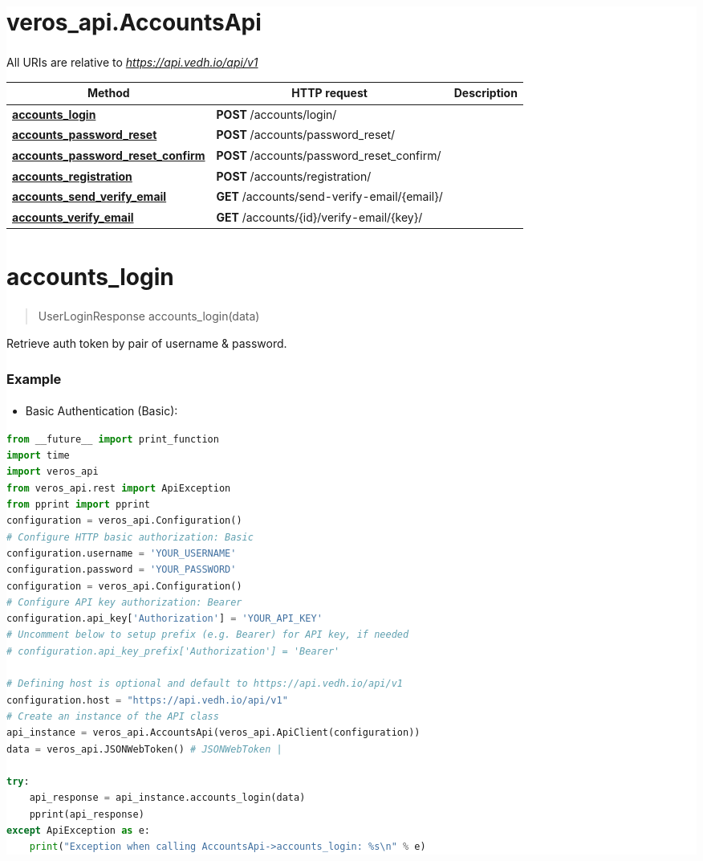 # veros_api.AccountsApi

All URIs are relative to *https://api.vedh.io/api/v1*

Method | HTTP request | Description
------------- | ------------- | -------------
[**accounts_login**](AccountsApi.md#accounts_login) | **POST** /accounts/login/ | 
[**accounts_password_reset**](AccountsApi.md#accounts_password_reset) | **POST** /accounts/password_reset/ | 
[**accounts_password_reset_confirm**](AccountsApi.md#accounts_password_reset_confirm) | **POST** /accounts/password_reset_confirm/ | 
[**accounts_registration**](AccountsApi.md#accounts_registration) | **POST** /accounts/registration/ | 
[**accounts_send_verify_email**](AccountsApi.md#accounts_send_verify_email) | **GET** /accounts/send-verify-email/{email}/ | 
[**accounts_verify_email**](AccountsApi.md#accounts_verify_email) | **GET** /accounts/{id}/verify-email/{key}/ | 


# **accounts_login**
> UserLoginResponse accounts_login(data)



Retrieve auth token by pair of username & password.

### Example

* Basic Authentication (Basic):
```python
from __future__ import print_function
import time
import veros_api
from veros_api.rest import ApiException
from pprint import pprint
configuration = veros_api.Configuration()
# Configure HTTP basic authorization: Basic
configuration.username = 'YOUR_USERNAME'
configuration.password = 'YOUR_PASSWORD'
configuration = veros_api.Configuration()
# Configure API key authorization: Bearer
configuration.api_key['Authorization'] = 'YOUR_API_KEY'
# Uncomment below to setup prefix (e.g. Bearer) for API key, if needed
# configuration.api_key_prefix['Authorization'] = 'Bearer'

# Defining host is optional and default to https://api.vedh.io/api/v1
configuration.host = "https://api.vedh.io/api/v1"
# Create an instance of the API class
api_instance = veros_api.AccountsApi(veros_api.ApiClient(configuration))
data = veros_api.JSONWebToken() # JSONWebToken | 

try:
    api_response = api_instance.accounts_login(data)
    pprint(api_response)
except ApiException as e:
    print("Exception when calling AccountsApi->accounts_login: %s\n" % e)
```
